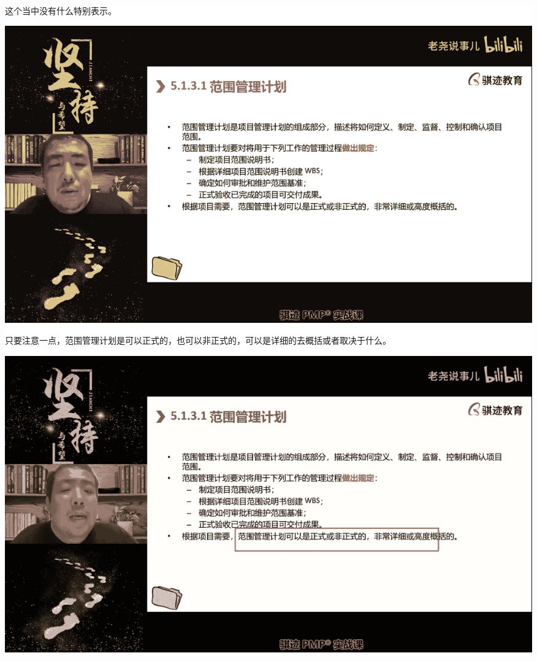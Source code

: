 这个当中没有什么特别表示。

![](img/1358b9582524c069893e2e5fca9db75d_220.png)

只要注意一点，范围管理计划是可以正式的，也可以非正式的，可以是详细的去概括或者取决于什么。

![](img/1358b9582524c069893e2e5fca9db75d_222.png)
